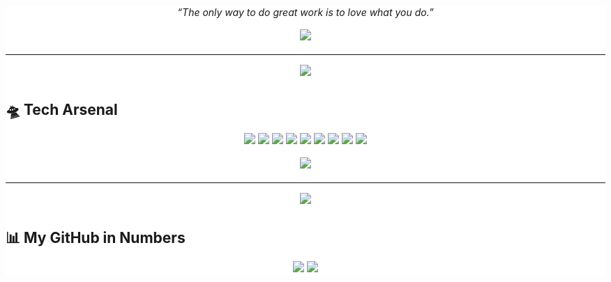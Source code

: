 <p align="center">
  <i>“The only way to do great work is to love what you do.”</i>
</p>

<p align="center">
  <img src="https://capsule-render.vercel.app/api?type=waving&color=0:FF8C00,50:FFD700,100:00BFFF&height=100&section=footer" width="100%" />
</p>

---

<p align="center">
  <img src="https://capsule-render.vercel.app/api?type=waving&color=0:FF8C00,50:FFD700,100:00BFFF&height=100&section=header" width="100%" />
</p>

## 🛸 Tech Arsenal

<p align="center">
  <img src="https://img.shields.io/badge/-JavaScript-FF8C00?style=for-the-badge&logo=javascript&logoColor=FFD700"/>
  <img src="https://img.shields.io/badge/-TypeScript-FFD700?style=for-the-badge&logo=typescript&logoColor=00BFFF"/>
  <img src="https://img.shields.io/badge/-Python-00BFFF?style=for-the-badge&logo=python&logoColor=FF8C00"/>
  <img src="https://img.shields.io/badge/-Go-FF8C00?style=for-the-badge&logo=go&logoColor=FFD700"/>
  <img src="https://img.shields.io/badge/-React-FFD700?style=for-the-badge&logo=react&logoColor=00BFFF"/>
  <img src="https://img.shields.io/badge/-Next.js-00BFFF?style=for-the-badge&logo=next.js&logoColor=FF8C00"/>
  <img src="https://img.shields.io/badge/-Node.js-FF8C00?style=for-the-badge&logo=node.js&logoColor=FFD700"/>
  <img src="https://img.shields.io/badge/-Docker-FFD700?style=for-the-badge&logo=docker&logoColor=00BFFF"/>
  <img src="https://img.shields.io/badge/-GitHub%20Actions-00BFFF?style=for-the-badge&logo=github-actions&logoColor=FF8C00"/>
</p>

<p align="center">
  <img src="https://capsule-render.vercel.app/api?type=waving&color=0:FF8C00,50:FFD700,100:00BFFF&height=100&section=footer" width="100%" />
</p>

---

<p align="center">
  <img src="https://capsule-render.vercel.app/api?type=waving&color=0:FF8C00,50:FFD700,100:00BFFF&height=100&section=header" width="100%" />
</p>

## 📊 My GitHub in Numbers

<div align="center">
  <img src="https://github-readme-stats.vercel.app/api?username=basketballlover&show_icons=true&theme=dracula&hide_border=true&title_color=00BFFF&icon_color=FF8C00&text_color=FFD700&border_color=FF8C00" height="165"/>
  <img src="https://github-readme-stats.vercel.app/api/top-langs/?username=basketballlover&langs_count=8&layout=compact&theme=dracula&hide_border=true&title_color=FFD700&icon_color=00BFFF&text_color=FF8C00&border_color=FFD700" height="165"/>
</div>
